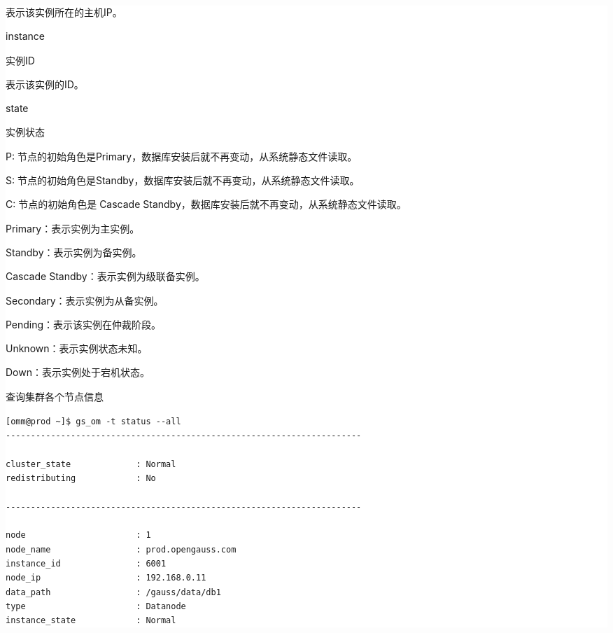 <td class="cellrowborder"  width="51.6951695169517%" headers="mcps1.1.4.1.3 "><p id="p47681446101212"><a name="p47681446101212"></a><a name="p47681446101212"></a>表示该实例所在的主机IP。</p>
</td>
</tr>
<tr id="row2314193391215"><td class="cellrowborder"  width="23.37233723372337%" headers="mcps1.1.4.1.1 "><p id="p107689460122"><a name="p107689460122"></a><a name="p107689460122"></a>instance</p>
</td>
<td class="cellrowborder"  width="24.93249324932493%" headers="mcps1.1.4.1.2 "><p id="p11768194615123"><a name="p11768194615123"></a><a name="p11768194615123"></a>实例ID</p>
</td>
<td class="cellrowborder"  width="51.6951695169517%" headers="mcps1.1.4.1.3 "><p id="p376812463126"><a name="p376812463126"></a><a name="p376812463126"></a>表示该实例的ID。</p>
</td>
</tr>
<tr id="row143141339123"><td class="cellrowborder"  width="23.37233723372337%" headers="mcps1.1.4.1.1 "><p id="p157687469127"><a name="p157687469127"></a><a name="p157687469127"></a>state</p>
<p id="p1176813460129"><a name="p1176813460129"></a><a name="p1176813460129"></a></p>
</td>
<td class="cellrowborder"  width="24.93249324932493%" headers="mcps1.1.4.1.2 "><p id="p14769246121211"><a name="p14769246121211"></a><a name="p14769246121211"></a>实例状态</p>
</td>
<td class="cellrowborder"  width="51.6951695169517%" headers="mcps1.1.4.1.3 "><p id="p187692462126"><a name="p187692462126"></a><a name="p187692462126"></a>P: 节点的初始角色是Primary，数据库安装后就不再变动，从系统静态文件读取。</p>
<p id="p107691146131211"><a name="p107691146131211"></a><a name="p107691146131211"></a>S: 节点的初始角色是Standby，数据库安装后就不再变动，从系统静态文件读取。</p>
<p id="p10769154631214"><a name="p10769154631214"></a><a name="p10769154631214"></a>C: 节点的初始角色是 Cascade Standby，数据库安装后就不再变动，从系统静态文件读取。</p>
<p id="p1876994613123"><a name="p1876994613123"></a><a name="p1876994613123"></a>Primary：表示实例为主实例。</p>
<p id="p6769146171212"><a name="p6769146171212"></a><a name="p6769146171212"></a>Standby：表示实例为备实例。</p>
<p id="p9769174614121"><a name="p9769174614121"></a><a name="p9769174614121"></a>Cascade Standby：表示实例为级联备实例。</p>
<p id="p15769546131217"><a name="p15769546131217"></a><a name="p15769546131217"></a>Secondary：表示实例为从备实例。</p>
<p id="p5769146161213"><a name="p5769146161213"></a><a name="p5769146161213"></a>Pending：表示该实例在仲裁阶段。</p>
<p id="p9769164681219"><a name="p9769164681219"></a><a name="p9769164681219"></a>Unknown：表示实例状态未知。</p>
<p id="p127691546161213"><a name="p127691546161213"></a><a name="p127691546161213"></a>Down：表示实例处于宕机状态。</p>
</td>
</tr>
</tbody>
</table>

查询集群各个节点信息

```
[omm@prod ~]$ gs_om -t status --all
-----------------------------------------------------------------------

cluster_state             : Normal
redistributing            : No

-----------------------------------------------------------------------

node                      : 1
node_name                 : prod.opengauss.com
instance_id               : 6001
node_ip                   : 192.168.0.11
data_path                 : /gauss/data/db1
type                      : Datanode
instance_state            : Normal
```